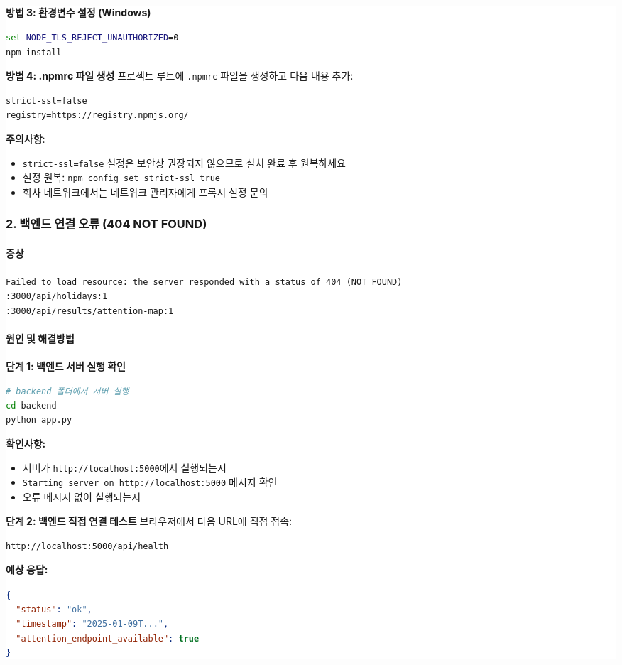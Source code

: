 **방법 3: 환경변수 설정 (Windows)**
```cmd
set NODE_TLS_REJECT_UNAUTHORIZED=0
npm install
```

**방법 4: .npmrc 파일 생성**
프로젝트 루트에 `.npmrc` 파일을 생성하고 다음 내용 추가:
```
strict-ssl=false
registry=https://registry.npmjs.org/
```

**주의사항**: 
- `strict-ssl=false` 설정은 보안상 권장되지 않으므로 설치 완료 후 원복하세요
- 설정 원복: `npm config set strict-ssl true`
- 회사 네트워크에서는 네트워크 관리자에게 프록시 설정 문의

### 2. 백엔드 연결 오류 (404 NOT FOUND)

#### 증상
```
Failed to load resource: the server responded with a status of 404 (NOT FOUND)
:3000/api/holidays:1
:3000/api/results/attention-map:1
```

#### 원인 및 해결방법

**단계 1: 백엔드 서버 실행 확인**
```bash
# backend 폴더에서 서버 실행
cd backend
python app.py
```

**확인사항:**
- 서버가 `http://localhost:5000`에서 실행되는지
- `Starting server on http://localhost:5000` 메시지 확인
- 오류 메시지 없이 실행되는지

**단계 2: 백엔드 직접 연결 테스트**
브라우저에서 다음 URL에 직접 접속:
```
http://localhost:5000/api/health
```

**예상 응답:**
```json
{
  "status": "ok",
  "timestamp": "2025-01-09T...",
  "attention_endpoint_available": true
}
```
